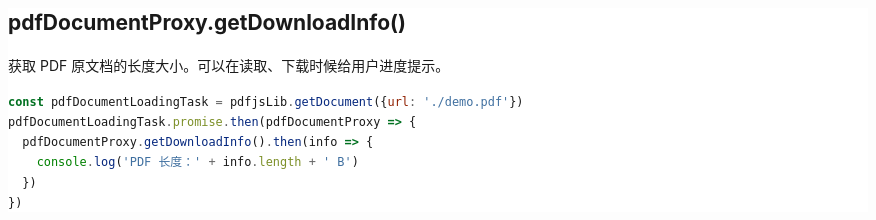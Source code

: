 ## pdfDocumentProxy.getDownloadInfo()

获取 PDF 原文档的长度大小。可以在读取、下载时候给用户进度提示。

```js
const pdfDocumentLoadingTask = pdfjsLib.getDocument({url: './demo.pdf'})
pdfDocumentLoadingTask.promise.then(pdfDocumentProxy => {
  pdfDocumentProxy.getDownloadInfo().then(info => {
    console.log('PDF 长度：' + info.length + ' B')
  })
})
```

 


